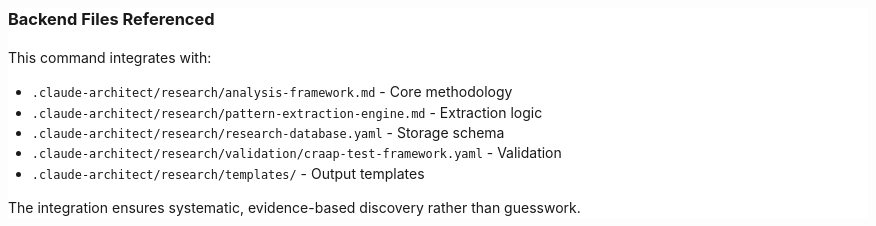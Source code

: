 ### Backend Files Referenced
This command integrates with:
- `.claude-architect/research/analysis-framework.md` - Core methodology
- `.claude-architect/research/pattern-extraction-engine.md` - Extraction logic
- `.claude-architect/research/research-database.yaml` - Storage schema
- `.claude-architect/research/validation/craap-test-framework.yaml` - Validation
- `.claude-architect/research/templates/` - Output templates

The integration ensures systematic, evidence-based discovery rather than guesswork.